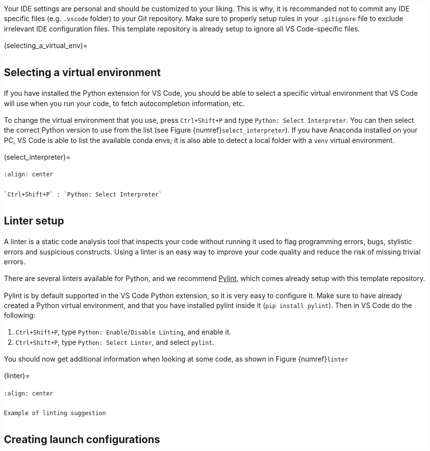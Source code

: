 Your IDE settings are personal and should be customized to your liking. This is
why, it is recommanded not to commit any IDE specific files (e.g. `.vscode`
folder) to your Git repository. Make sure to properly setup rules in your
`.gitignore` file to exclude irrelevant IDE configuration files. This template
repository is already setup to ignore all VS Code-specific files.

(selecting_a_virtual_env)=
## Selecting a virtual environment

If you have installed the Python extension for VS Code, you should be able to
select a specific virtual environment that VS Code will use when you run your
code, to fetch autocompletion information, etc.

To change the virtual environment that you use, press `Ctrl+Shift+P` and type
`Python: Select Interpreter`. You can then select the correct Python version to
use from the list (see Figure {numref}`select_interpreter`). If you have
Anaconda installed on your PC, VS Code is able to list the available conda envs;
it is also able to detect a local folder with a `venv` virtual environment.

(select_interpreter)=
```{figure} images/select_interpreter.png
:align: center

`Ctrl+Shift+P` : `Python: Select Interpreter`
```

## Linter setup

A linter is a static code analysis tool that inspects your code without running
it used to flag programming errors, bugs, stylistic errors and suspicious
constructs. Using a linter is an easy way to improve your code quality and
reduce the risk of missing trivial errors.

There are several linters available for Python, and we recommend
[Pylint](https://pylint.org/), which comes already setup with this template
repository.

Pylint is by default supported in the VS Code Python extension, so it is very
easy to configure it. Make sure to have already created a Python virtual
environment, and that you have installed pylint inside it
(`pip install pylint`). Then in VS Code do the following:
1. `Ctrl+Shift+P`, type `Python: Enable/Disable Linting`, and enable it.
2. `Ctrl+Shift+P`, type `Python: Select Linter`, and select `pylint`.

You should now get additional information when looking at some code, as shown in
Figure {numref}`linter`

(linter)=
```{figure} images/linter.png
:align: center

Example of linting suggestion
```

## Creating launch configurations
